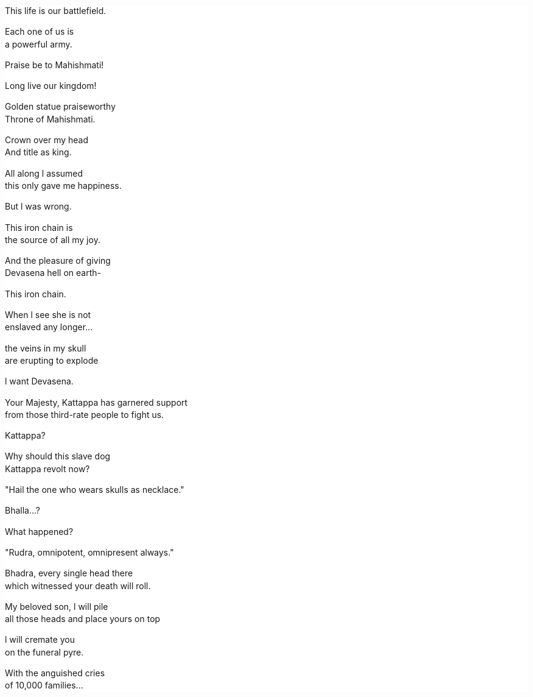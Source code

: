 This life is our battlefield.  
  
Each one of us is  
a powerful army.  
  
Praise be to Mahishmati!  
  
Long live our kingdom!  
  
Golden statue praiseworthy  
Throne of Mahishmati.  
  
Crown over my head  
And title as king.  
  
All along l assumed  
this only gave me happiness.  
  
But l was wrong.  
  
This iron chain is  
the source of all my joy.  
  
And the pleasure of giving  
Devasena hell on earth-  
  
This iron chain.  
  
When l see she is not  
enslaved any longer...  
  
the veins in my skull  
are erupting to explode  
  
l want Devasena.  
  
Your Majesty, Kattappa has garnered support  
from those third-rate people to fight us.  
  
Kattappa?  
  
Why should this slave dog  
Kattappa revolt now?  
  
"Hail the one who wears skulls as necklace."  
  
Bhalla...?  
  
What happened?  
  
"Rudra, omnipotent, omnipresent always."  
  
Bhadra, every single head there  
which witnessed your death will roll.  
  
My beloved son, l will pile  
all those heads and place yours on top  
  
l will cremate you  
on the funeral pyre.  
  
With the anguished cries  
of 10,000 families...  
  